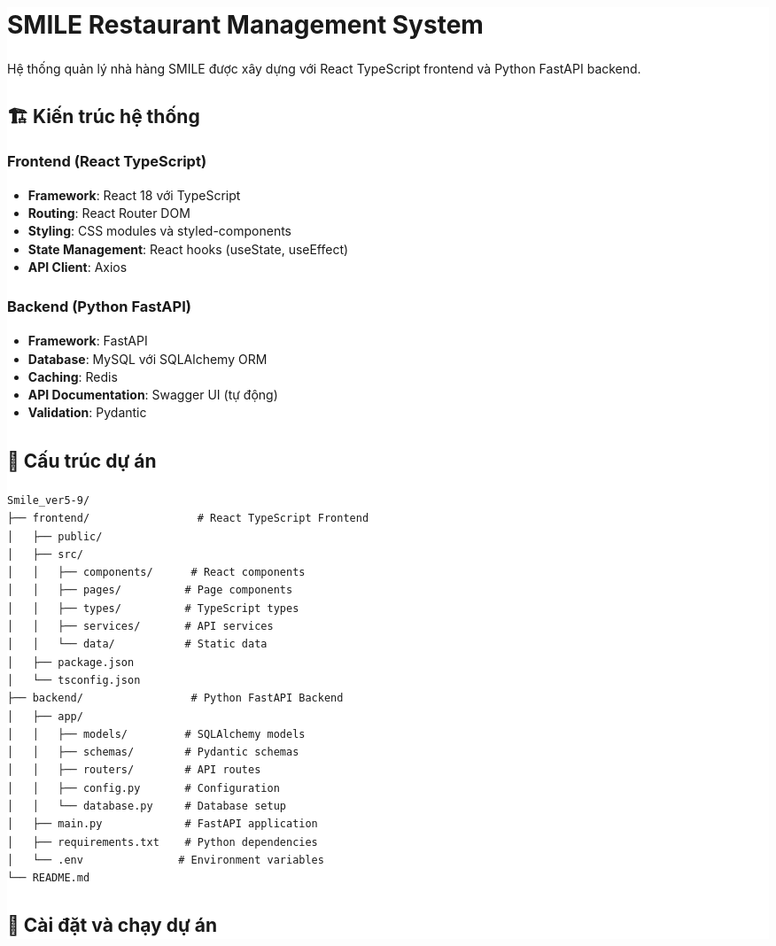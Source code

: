 # SMILE Restaurant Management System

Hệ thống quản lý nhà hàng SMILE được xây dựng với React TypeScript frontend và Python FastAPI backend.

## 🏗️ Kiến trúc hệ thống

### Frontend (React TypeScript)
- **Framework**: React 18 với TypeScript
- **Routing**: React Router DOM
- **Styling**: CSS modules và styled-components
- **State Management**: React hooks (useState, useEffect)
- **API Client**: Axios

### Backend (Python FastAPI)
- **Framework**: FastAPI
- **Database**: MySQL với SQLAlchemy ORM
- **Caching**: Redis
- **API Documentation**: Swagger UI (tự động)
- **Validation**: Pydantic

## 📁 Cấu trúc dự án

```
Smile_ver5-9/
├── frontend/                 # React TypeScript Frontend
│   ├── public/
│   ├── src/
│   │   ├── components/      # React components
│   │   ├── pages/          # Page components
│   │   ├── types/          # TypeScript types
│   │   ├── services/       # API services
│   │   └── data/           # Static data
│   ├── package.json
│   └── tsconfig.json
├── backend/                 # Python FastAPI Backend
│   ├── app/
│   │   ├── models/         # SQLAlchemy models
│   │   ├── schemas/        # Pydantic schemas
│   │   ├── routers/        # API routes
│   │   ├── config.py       # Configuration
│   │   └── database.py     # Database setup
│   ├── main.py             # FastAPI application
│   ├── requirements.txt    # Python dependencies
│   └── .env               # Environment variables
└── README.md
```

## 🚀 Cài đặt và chạy dự án
